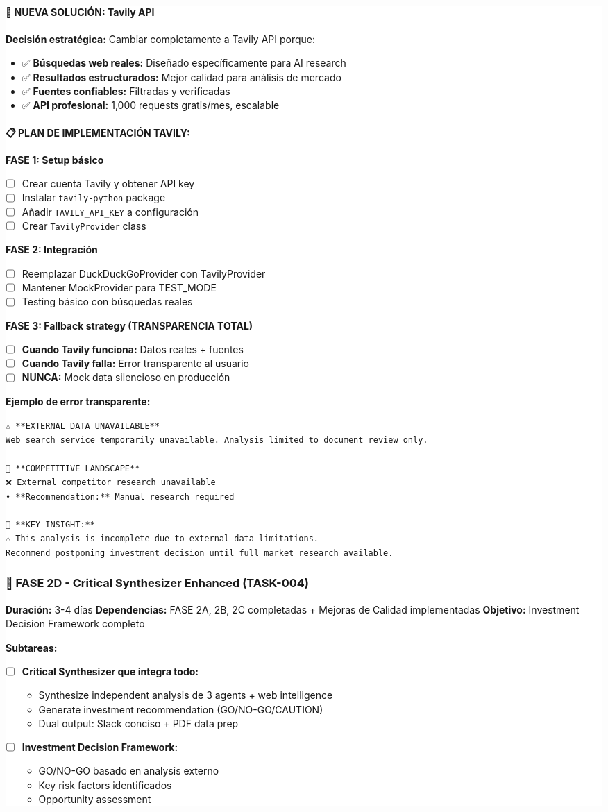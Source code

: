 #### **🎯 NUEVA SOLUCIÓN: Tavily API**
**Decisión estratégica:** Cambiar completamente a Tavily API porque:
- ✅ **Búsquedas web reales:** Diseñado específicamente para AI research
- ✅ **Resultados estructurados:** Mejor calidad para análisis de mercado  
- ✅ **Fuentes confiables:** Filtradas y verificadas
- ✅ **API profesional:** 1,000 requests gratis/mes, escalable

#### **📋 PLAN DE IMPLEMENTACIÓN TAVILY:**

**FASE 1: Setup básico**
- [ ] Crear cuenta Tavily y obtener API key
- [ ] Instalar `tavily-python` package
- [ ] Añadir `TAVILY_API_KEY` a configuración
- [ ] Crear `TavilyProvider` class

**FASE 2: Integración**
- [ ] Reemplazar DuckDuckGoProvider con TavilyProvider
- [ ] Mantener MockProvider para TEST_MODE
- [ ] Testing básico con búsquedas reales

**FASE 3: Fallback strategy (TRANSPARENCIA TOTAL)**
- [ ] **Cuando Tavily funciona:** Datos reales + fuentes
- [ ] **Cuando Tavily falla:** Error transparente al usuario
- [ ] **NUNCA:** Mock data silencioso en producción

**Ejemplo de error transparente:**
```
⚠️ **EXTERNAL DATA UNAVAILABLE**
Web search service temporarily unavailable. Analysis limited to document review only.

🏢 **COMPETITIVE LANDSCAPE** 
❌ External competitor research unavailable
• **Recommendation:** Manual research required

🧠 **KEY INSIGHT:**
⚠️ This analysis is incomplete due to external data limitations. 
Recommend postponing investment decision until full market research available.
```

### **🧠 FASE 2D - Critical Synthesizer Enhanced (TASK-004)**
**Duración:** 3-4 días
**Dependencias:** FASE 2A, 2B, 2C completadas + Mejoras de Calidad implementadas
**Objetivo:** Investment Decision Framework completo

**Subtareas:**
- [ ] **Critical Synthesizer que integra todo:**
  - Synthesize independent analysis de 3 agents + web intelligence
  - Generate investment recommendation (GO/NO-GO/CAUTION)
  - Dual output: Slack conciso + PDF data prep
  
- [ ] **Investment Decision Framework:**
  - GO/NO-GO basado en analysis externo
  - Key risk factors identificados
  - Opportunity assessment
